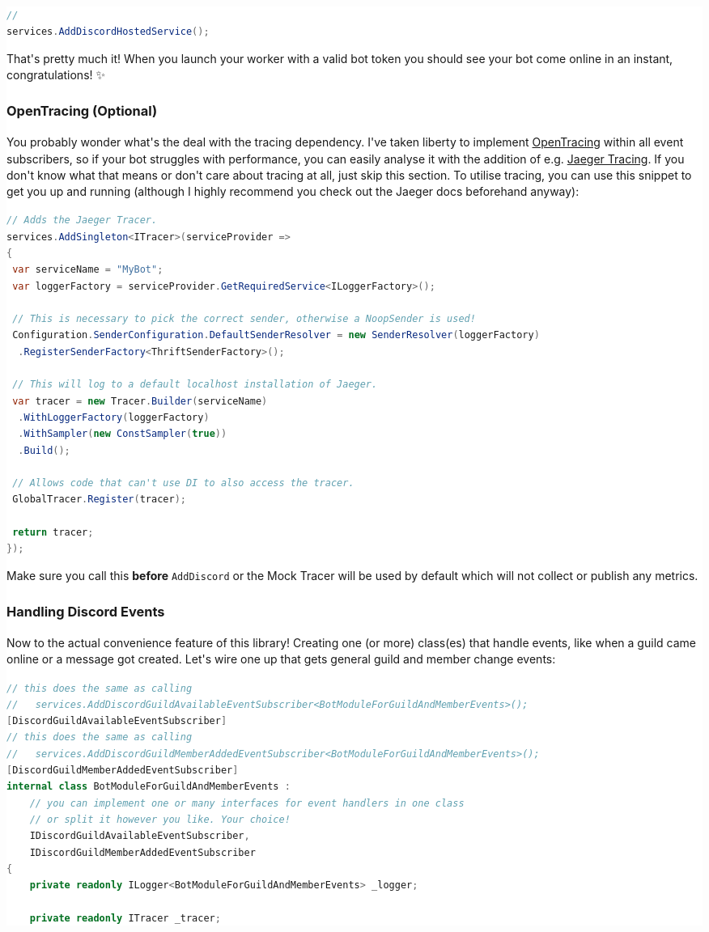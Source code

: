 ```csharp
// 
services.AddDiscordHostedService();
```

That's pretty much it! When you launch your worker with a valid bot token you should see your bot come online in an instant, congratulations! ✨

### OpenTracing (Optional)

You probably wonder what's the deal with the tracing dependency. I've taken liberty to implement [OpenTracing](https://github.com/opentracing/opentracing-csharp) within all event subscribers, so if your bot struggles with performance, you can easily analyse it with the addition of e.g. [Jaeger Tracing](https://github.com/jaegertracing/jaeger-client-csharp). If you don't know what that means or don't care about tracing at all, just skip this section. To utilise tracing, you can use this snippet to get you up and running (although I highly recommend you check out the Jaeger docs beforehand anyway):

```csharp
// Adds the Jaeger Tracer.
services.AddSingleton<ITracer>(serviceProvider =>
{
 var serviceName = "MyBot";
 var loggerFactory = serviceProvider.GetRequiredService<ILoggerFactory>();

 // This is necessary to pick the correct sender, otherwise a NoopSender is used!
 Configuration.SenderConfiguration.DefaultSenderResolver = new SenderResolver(loggerFactory)
  .RegisterSenderFactory<ThriftSenderFactory>();

 // This will log to a default localhost installation of Jaeger.
 var tracer = new Tracer.Builder(serviceName)
  .WithLoggerFactory(loggerFactory)
  .WithSampler(new ConstSampler(true))
  .Build();

 // Allows code that can't use DI to also access the tracer.
 GlobalTracer.Register(tracer);

 return tracer;
});
```

Make sure you call this **before** `AddDiscord` or the Mock Tracer will be used by default which will not collect or publish any metrics.

### Handling Discord Events

Now to the actual convenience feature of this library! Creating one (or more) class(es) that handle events, like when a guild came online or a message got created. Let's wire one up that gets general guild and member change events:

```csharp
// this does the same as calling
//   services.AddDiscordGuildAvailableEventSubscriber<BotModuleForGuildAndMemberEvents>();
[DiscordGuildAvailableEventSubscriber]
// this does the same as calling
//   services.AddDiscordGuildMemberAddedEventSubscriber<BotModuleForGuildAndMemberEvents>();
[DiscordGuildMemberAddedEventSubscriber]
internal class BotModuleForGuildAndMemberEvents :
    // you can implement one or many interfaces for event handlers in one class 
    // or split it however you like. Your choice!
    IDiscordGuildAvailableEventSubscriber,
    IDiscordGuildMemberAddedEventSubscriber
{
    private readonly ILogger<BotModuleForGuildAndMemberEvents> _logger;

    private readonly ITracer _tracer;
```